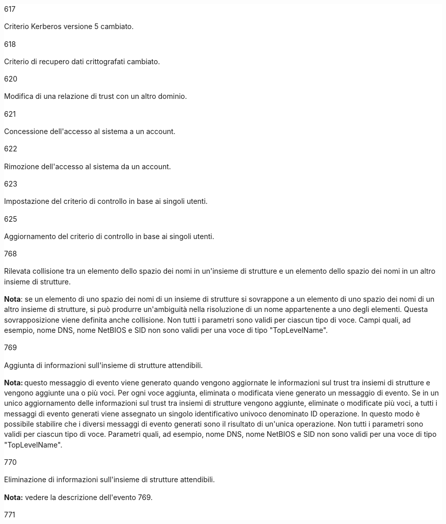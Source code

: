 <tr class="even">
<td style="border:1px solid black;"><p>617</p></td>
<td style="border:1px solid black;"><p>Criterio Kerberos versione 5 cambiato.</p></td>
</tr>  
<tr class="odd">
<td style="border:1px solid black;"><p>618</p></td>
<td style="border:1px solid black;"><p>Criterio di recupero dati crittografati cambiato.</p></td>
</tr>  
<tr class="even">
<td style="border:1px solid black;"><p>620</p></td>
<td style="border:1px solid black;"><p>Modifica di una relazione di trust con un altro dominio.</p></td>
</tr>  
<tr class="odd">
<td style="border:1px solid black;"><p>621</p></td>
<td style="border:1px solid black;"><p>Concessione dell'accesso al sistema a un account.</p></td>
</tr>  
<tr class="even">
<td style="border:1px solid black;"><p>622</p></td>
<td style="border:1px solid black;"><p>Rimozione dell'accesso al sistema da un account.</p></td>
</tr>  
<tr class="odd">
<td style="border:1px solid black;"><p>623</p></td>
<td style="border:1px solid black;"><p>Impostazione del criterio di controllo in base ai singoli utenti.</p></td>
</tr>  
<tr class="even">
<td style="border:1px solid black;"><p>625</p></td>
<td style="border:1px solid black;"><p>Aggiornamento del criterio di controllo in base ai singoli utenti.</p></td>
</tr>  
<tr class="odd">
<td style="border:1px solid black;"><p>768    </p></td>
<td style="border:1px solid black;"><p>Rilevata collisione tra un elemento dello spazio dei nomi in un'insieme di strutture e un elemento dello spazio dei nomi in un altro insieme di strutture.</p>
<p><strong>Nota</strong>: se un elemento di uno spazio dei nomi di un insieme di strutture si sovrappone a un elemento di uno spazio dei nomi di un altro insieme di strutture, si può produrre un'ambiguità nella risoluzione di un nome appartenente a uno degli elementi. Questa sovrapposizione viene definita anche collisione. Non tutti i parametri sono validi per ciascun tipo di voce. Campi quali, ad esempio, nome DNS, nome NetBIOS e SID non sono validi per una voce di tipo &quot;TopLevelName&quot;.</p></td>
</tr>
<tr class="even">
<td style="border:1px solid black;"><p>769    </p></td>
<td style="border:1px solid black;"><p>Aggiunta di informazioni sull'insieme di strutture attendibili.</p>
<p><strong>Nota:</strong> questo messaggio di evento viene generato quando vengono aggiornate le informazioni sul trust tra insiemi di strutture e vengono aggiunte una o più voci. Per ogni voce aggiunta, eliminata o modificata viene generato un messaggio di evento. Se in un unico aggiornamento delle informazioni sul trust tra insiemi di strutture vengono aggiunte, eliminate o modificate più voci, a tutti i messaggi di evento generati viene assegnato un singolo identificativo univoco denominato ID operazione. In questo modo è possibile stabilire che i diversi messaggi di evento generati sono il risultato di un'unica operazione. Non tutti i parametri sono validi per ciascun tipo di voce. Parametri quali, ad esempio, nome DNS, nome NetBIOS e SID non sono validi per una voce di tipo &quot;TopLevelName&quot;.</p></td>
</tr>
<tr class="odd">
<td style="border:1px solid black;"><p>770    </p></td>
<td style="border:1px solid black;"><p>Eliminazione di informazioni sull'insieme di strutture attendibili.</p>
<p><strong>Nota:</strong> vedere la descrizione dell'evento 769.</p></td>
</tr>
<tr class="even">
<td style="border:1px solid black;"><p>771    </p></td>